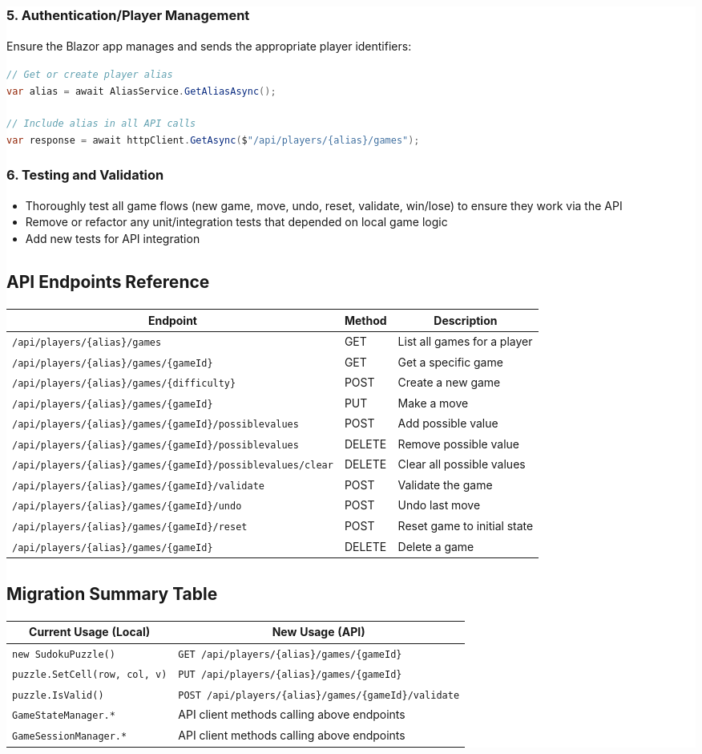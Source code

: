 ### 5. Authentication/Player Management

Ensure the Blazor app manages and sends the appropriate player identifiers:

```csharp
// Get or create player alias
var alias = await AliasService.GetAliasAsync();

// Include alias in all API calls
var response = await httpClient.GetAsync($"/api/players/{alias}/games");
```

### 6. Testing and Validation

- Thoroughly test all game flows (new game, move, undo, reset, validate, win/lose) to ensure they work via the API
- Remove or refactor any unit/integration tests that depended on local game logic
- Add new tests for API integration

## API Endpoints Reference

| Endpoint                                                   | Method | Description                 |
| ---------------------------------------------------------- | ------ | --------------------------- |
| `/api/players/{alias}/games`                               | GET    | List all games for a player |
| `/api/players/{alias}/games/{gameId}`                      | GET    | Get a specific game         |
| `/api/players/{alias}/games/{difficulty}`                  | POST   | Create a new game           |
| `/api/players/{alias}/games/{gameId}`                      | PUT    | Make a move                 |
| `/api/players/{alias}/games/{gameId}/possiblevalues`       | POST   | Add possible value          |
| `/api/players/{alias}/games/{gameId}/possiblevalues`       | DELETE | Remove possible value       |
| `/api/players/{alias}/games/{gameId}/possiblevalues/clear` | DELETE | Clear all possible values   |
| `/api/players/{alias}/games/{gameId}/validate`             | POST   | Validate the game           |
| `/api/players/{alias}/games/{gameId}/undo`                 | POST   | Undo last move              |
| `/api/players/{alias}/games/{gameId}/reset`                | POST   | Reset game to initial state |
| `/api/players/{alias}/games/{gameId}`                      | DELETE | Delete a game               |

## Migration Summary Table

| Current Usage (Local)         | New Usage (API)                                     |
| ----------------------------- | --------------------------------------------------- |
| `new SudokuPuzzle()`          | `GET /api/players/{alias}/games/{gameId}`           |
| `puzzle.SetCell(row, col, v)` | `PUT /api/players/{alias}/games/{gameId}`           |
| `puzzle.IsValid()`            | `POST /api/players/{alias}/games/{gameId}/validate` |
| `GameStateManager.*`          | API client methods calling above endpoints          |
| `GameSessionManager.*`        | API client methods calling above endpoints          |
